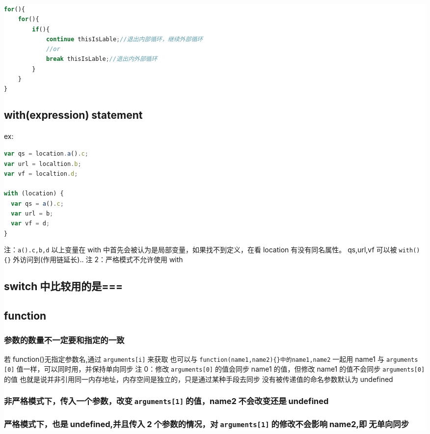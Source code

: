 ```js
for(){
	for(){
		if(){
			continue thisIsLable;//退出内部循环，继续外部循环
			//or
			break thisIsLable;//退出内外部循环
		}
	}
}
```

## with(expression) statement

ex:

```js
var qs = location.a().c;
var url = localtion.b;
var vf = localtion.d;

with (location) {
  var qs = a().c;
  var url = b;
  var vf = d;
}
```

注：`a().c,b,d` 以上变量在 with 中首先会被认为是局部变量，如果找不到定义，在看 location 有没有同名属性。
qs,url,vf 可以被 `with(){}` 外访问到(作用链延长)..
注 2：严格模式不允许使用 with

## switch 中比较用的是===

## function

### 参数的数量不一定要和指定的一致

若 function()无指定参数名,通过 `arguments[i]` 来获取
也可以与 `function(name1,name2){}中的name1,name2` 一起用
name1 与 `arguments[0]` 值一样，可以同时用，并保持单向同步
注 0：修改 `arguments[0]` 的值会同步 name1 的值，但修改 name1 的值不会同步 `arguments[0]` 的值
也就是说并非引用同一内存地址，内存空间是独立的，只是通过某种手段去同步
没有被传递值的命名参数默认为 undefined

### 非严格模式下，传入一个参数，改变 `arguments[1]` 的值，name2 不会改变还是 undefined

### 严格模式下，也是 undefined,并且传入 2 个参数的情况，对 `arguments[1]` 的修改不会影响 name2,即 无单向同步
